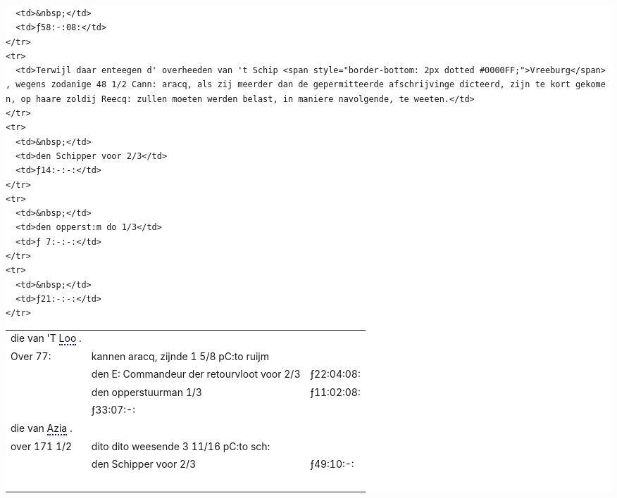       <td>&nbsp;</td>
      <td>ƒ58:-:08:</td>
    </tr>
    <tr>
      <td>Terwijl daar enteegen d' overheeden van 't Schip <span style="border-bottom: 2px dotted #0000FF;">Vreeburg</span> , wegens zodanige 48 1/2 Cann: aracq, als zij meerder dan de gepermitteerde afschrijvinge dicteerd, zijn te kort gekomen, op haare zoldij Reecq: zullen moeten werden belast, in maniere navolgende, te weeten.</td>
    </tr>
    <tr>
      <td>&nbsp;</td>
      <td>den Schipper voor 2/3</td>
      <td>ƒ14:-:-:</td>
    </tr>
    <tr>
      <td>&nbsp;</td>
      <td>den opperst:m do 1/3</td>
      <td>ƒ 7:-:-:</td>
    </tr>
    <tr>
      <td>&nbsp;</td>
      <td>ƒ21:-:-:</td>
    </tr>
  </tbody>
</table>


<table>
  <tbody>
    <tr>
      <td>die van 'T <span style="border-bottom: 2px dotted #0000FF;">Loo</span> .</td>
    </tr>
    <tr>
      <td>Over 77:</td>
      <td>kannen aracq, zijnde 1 5/8 pC:to ruijm</td>
    </tr>
    <tr>
      <td>&nbsp;</td>
      <td>den E: Commandeur der retourvloot voor 2/3</td>
      <td>ƒ22:04:08:</td>
    </tr>
    <tr>
      <td>&nbsp;</td>
      <td>den opperstuurman 1/3</td>
      <td>ƒ11:02:08:</td>
    </tr>
    <tr>
      <td>&nbsp;</td>
      <td>ƒ33:07:-:</td>
    </tr>
    <tr>
      <td>die van <span style="border-bottom: 2px dotted #0000FF;">Azia</span> .</td>
    </tr>
    <tr>
      <td>over 171 1/2</td>
      <td>dito dito weesende 3 11/16 pC:to sch:</td>
    </tr>
    <tr>
      <td>&nbsp;</td>
      <td>den Schipper voor 2/3</td>
      <td>ƒ49:10:-:</td>
    </tr>
    <tr>
      <td>&nbsp;</td>